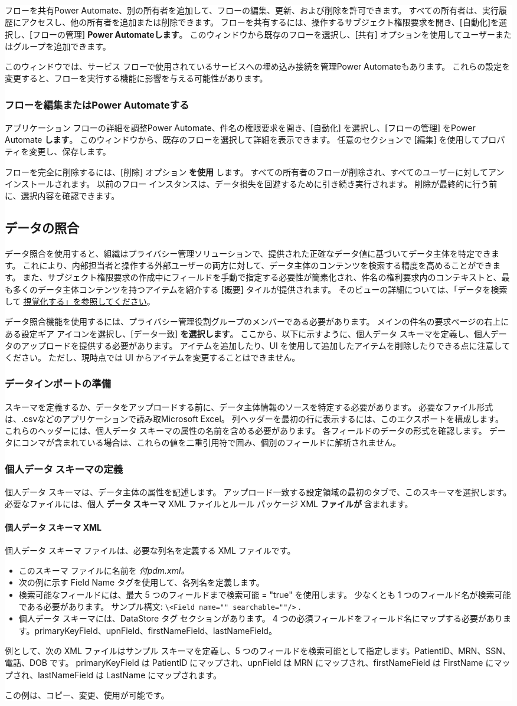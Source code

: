 フローを共有Power Automate、別の所有者を追加して、フローの編集、更新、および削除を許可できます。 すべての所有者は、実行履歴にアクセスし、他の所有者を追加または削除できます。 フローを共有するには、操作するサブジェクト権限要求を開き、[自動化]を選択し、[フローの管理] **Power Automateします**。 このウィンドウから既存のフローを選択し、[共有] オプションを使用してユーザーまたはグループを追加できます。

このウィンドウでは、サービス フローで使用されているサービスへの埋め込み接続を管理Power Automateもあります。 これらの設定を変更すると、フローを実行する機能に影響を与える可能性があります。

### <a name="edit-or-delete-power-automate-flow"></a>フローを編集またはPower Automateする

アプリケーション フローの詳細を調整Power Automate、件名の権限要求を開き、[自動化] を選択し、[フローの管理] をPower Automate **します**。 このウィンドウから、既存のフローを選択して詳細を表示できます。 任意のセクションで [編集] を使用してプロパティを変更し、保存します。

フローを完全に削除するには、[削除] オプション **を使用** します。 すべての所有者のフローが削除され、すべてのユーザーに対してアンインストールされます。 以前のフロー インスタンスは、データ損失を回避するために引き続き実行されます。 削除が最終的に行う前に、選択内容を確認できます。

## <a name="data-matching"></a>データの照合

データ照合を使用すると、組織はプライバシー管理ソリューションで、提供された正確なデータ値に基づいてデータ主体を特定できます。 これにより、内部担当者と操作する外部ユーザーの両方に対して、データ主体のコンテンツを検索する精度を高めることができます。 また、サブジェクト権限要求の作成中にフィールドを手動で指定する必要性が簡素化され、件名の権利要求内のコンテキストと、最も多くのデータ主体コンテンツを持つアイテムを紹介する [概要] タイルが提供されます。 そのビューの詳細については、「データを検索して [視覚化する」を参照してください](privacy-management-data-profile.md#items-with-the-most-data-subject-content)。

データ照合機能を使用するには、プライバシー管理役割グループのメンバーである必要があります。 メインの件名の要求ページの右上にある設定ギア アイコンを選択し、[データ一致] **を選択します**。 ここから、以下に示すように、個人データ スキーマを定義し、個人データのアップロードを提供する必要があります。 アイテムを追加したり、UI を使用して追加したアイテムを削除したりできる点に注意してください。 ただし、現時点では UI からアイテムを変更することはできません。

### <a name="prepare-for-data-import"></a>データインポートの準備

スキーマを定義するか、データをアップロードする前に、データ主体情報のソースを特定する必要があります。 必要なファイル形式は、.csvなどのアプリケーションで読み取Microsoft Excel。 列ヘッダーを最初の行に表示するには、このエクスポートを構成します。 これらのヘッダーには、個人データ スキーマの属性の名前を含める必要があります。 各フィールドのデータの形式を確認します。 データにコンマが含まれている場合は、これらの値を二重引用符で囲み、個別のフィールドに解析されません。

### <a name="define-the-personal-data-schema"></a>個人データ スキーマの定義

個人データ スキーマは、データ主体の属性を記述します。 アップロード一致する設定領域の最初のタブで、このスキーマを選択します。 必要なファイルには、個人 **データ スキーマ** XML ファイルとルール パッケージ XML **ファイルが** 含まれます。

#### <a name="personal-data-schema-xml"></a>個人データ スキーマ XML

個人データ スキーマ ファイルは、必要な列名を定義する XML ファイルです。

- このスキーマ ファイルに名前を *付pdm.xml。*
- 次の例に示す Field Name タグを使用して、各列名を定義します。
- 検索可能なフィールドには、最大 5 つのフィールドまで検索可能 = "true" を使用します。 少なくとも 1 つのフィールド名が検索可能である必要があります。 サンプル構文: `\<Field name="" searchable=""/>` .
- 個人データ スキーマには、DataStore タグ セクションがあります。 4 つの必須フィールドをフィールド名にマップする必要があります。primaryKeyField、upnField、firstNameField、lastNameField。

例として、次の XML ファイルはサンプル スキーマを定義し、5 つのフィールドを検索可能として指定します。PatientID、MRN、SSN、電話、DOB です。 primaryKeyField は PatientID にマップされ、upnField は MRN にマップされ、firstNameField は FirstName にマップされ、lastNameField は LastName にマップされます。

この例は、コピー、変更、使用が可能です。
